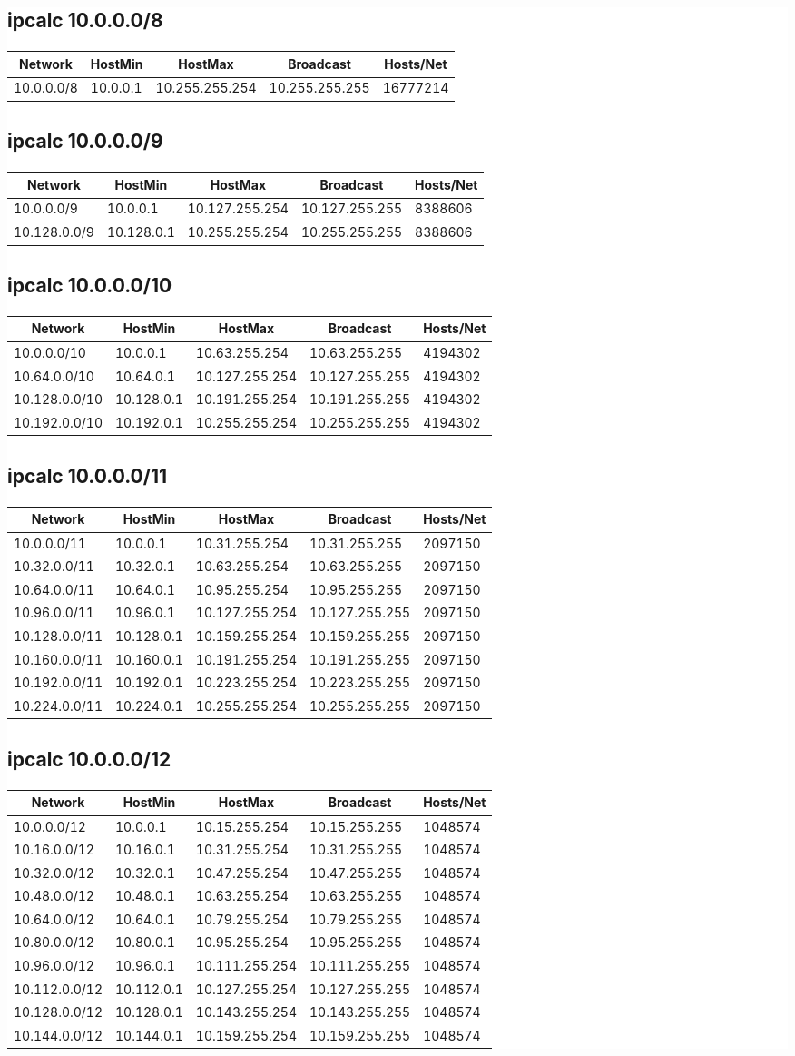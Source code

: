 ## ipcalc 10.0.0.0/8
|Network|HostMin|HostMax|Broadcast|Hosts/Net|
|--|--|--|--|--|
|10.0.0.0/8|10.0.0.1|10.255.255.254|10.255.255.255|16777214|
## ipcalc 10.0.0.0/9
|Network|HostMin|HostMax|Broadcast|Hosts/Net|
|--|--|--|--|--|
|10.0.0.0/9|10.0.0.1|10.127.255.254|10.127.255.255|8388606|
|10.128.0.0/9|10.128.0.1|10.255.255.254|10.255.255.255|8388606|
## ipcalc 10.0.0.0/10
|Network|HostMin|HostMax|Broadcast|Hosts/Net|
|--|--|--|--|--|
|10.0.0.0/10|10.0.0.1|10.63.255.254|10.63.255.255|4194302|
|10.64.0.0/10|10.64.0.1|10.127.255.254|10.127.255.255|4194302|
|10.128.0.0/10|10.128.0.1|10.191.255.254|10.191.255.255|4194302|
|10.192.0.0/10|10.192.0.1|10.255.255.254|10.255.255.255|4194302|
## ipcalc 10.0.0.0/11
|Network|HostMin|HostMax|Broadcast|Hosts/Net|
|--|--|--|--|--|
|10.0.0.0/11|10.0.0.1|10.31.255.254|10.31.255.255|2097150|
|10.32.0.0/11|10.32.0.1|10.63.255.254|10.63.255.255|2097150|
|10.64.0.0/11|10.64.0.1|10.95.255.254|10.95.255.255|2097150|
|10.96.0.0/11|10.96.0.1|10.127.255.254|10.127.255.255|2097150|
|10.128.0.0/11|10.128.0.1|10.159.255.254|10.159.255.255|2097150|
|10.160.0.0/11|10.160.0.1|10.191.255.254|10.191.255.255|2097150|
|10.192.0.0/11|10.192.0.1|10.223.255.254|10.223.255.255|2097150|
|10.224.0.0/11|10.224.0.1|10.255.255.254|10.255.255.255|2097150|
## ipcalc 10.0.0.0/12
|Network|HostMin|HostMax|Broadcast|Hosts/Net|
|--|--|--|--|--|
|10.0.0.0/12|10.0.0.1|10.15.255.254|10.15.255.255|1048574|
|10.16.0.0/12|10.16.0.1|10.31.255.254|10.31.255.255|1048574|
|10.32.0.0/12|10.32.0.1|10.47.255.254|10.47.255.255|1048574|
|10.48.0.0/12|10.48.0.1|10.63.255.254|10.63.255.255|1048574|
|10.64.0.0/12|10.64.0.1|10.79.255.254|10.79.255.255|1048574|
|10.80.0.0/12|10.80.0.1|10.95.255.254|10.95.255.255|1048574|
|10.96.0.0/12|10.96.0.1|10.111.255.254|10.111.255.255|1048574|
|10.112.0.0/12|10.112.0.1|10.127.255.254|10.127.255.255|1048574|
|10.128.0.0/12|10.128.0.1|10.143.255.254|10.143.255.255|1048574|
|10.144.0.0/12|10.144.0.1|10.159.255.254|10.159.255.255|1048574|